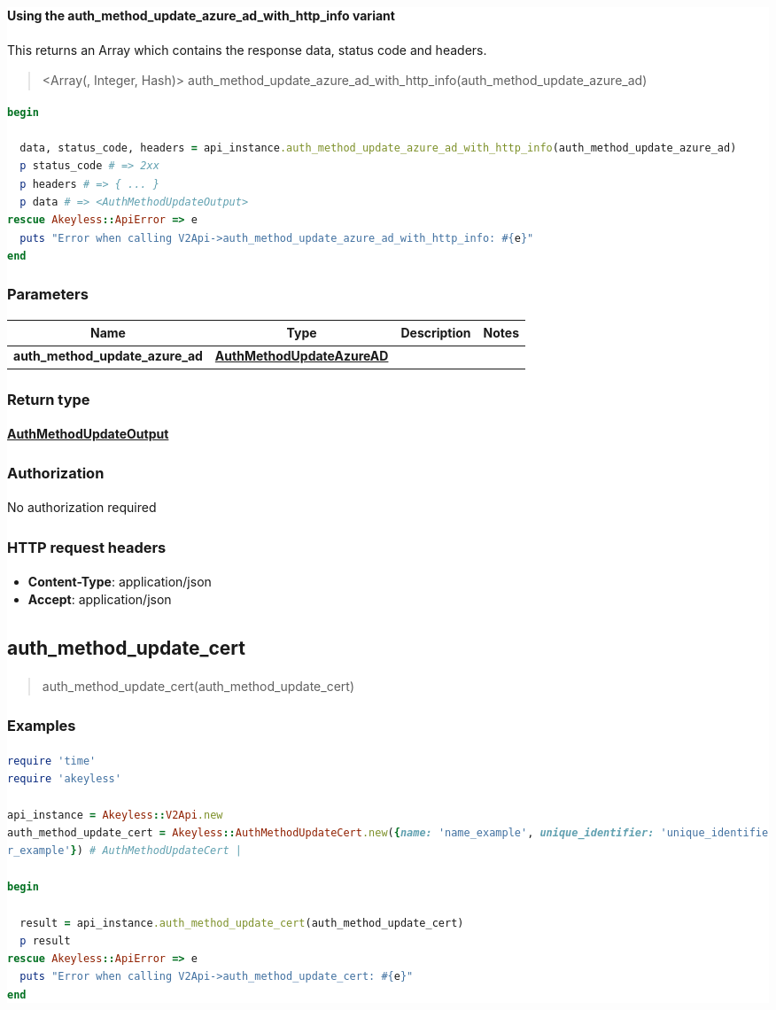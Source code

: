 #### Using the auth_method_update_azure_ad_with_http_info variant

This returns an Array which contains the response data, status code and headers.

> <Array(<AuthMethodUpdateOutput>, Integer, Hash)> auth_method_update_azure_ad_with_http_info(auth_method_update_azure_ad)

```ruby
begin
  
  data, status_code, headers = api_instance.auth_method_update_azure_ad_with_http_info(auth_method_update_azure_ad)
  p status_code # => 2xx
  p headers # => { ... }
  p data # => <AuthMethodUpdateOutput>
rescue Akeyless::ApiError => e
  puts "Error when calling V2Api->auth_method_update_azure_ad_with_http_info: #{e}"
end
```

### Parameters

| Name | Type | Description | Notes |
| ---- | ---- | ----------- | ----- |
| **auth_method_update_azure_ad** | [**AuthMethodUpdateAzureAD**](AuthMethodUpdateAzureAD.md) |  |  |

### Return type

[**AuthMethodUpdateOutput**](AuthMethodUpdateOutput.md)

### Authorization

No authorization required

### HTTP request headers

- **Content-Type**: application/json
- **Accept**: application/json


## auth_method_update_cert

> <AuthMethodUpdateOutput> auth_method_update_cert(auth_method_update_cert)



### Examples

```ruby
require 'time'
require 'akeyless'

api_instance = Akeyless::V2Api.new
auth_method_update_cert = Akeyless::AuthMethodUpdateCert.new({name: 'name_example', unique_identifier: 'unique_identifier_example'}) # AuthMethodUpdateCert | 

begin
  
  result = api_instance.auth_method_update_cert(auth_method_update_cert)
  p result
rescue Akeyless::ApiError => e
  puts "Error when calling V2Api->auth_method_update_cert: #{e}"
end
```
